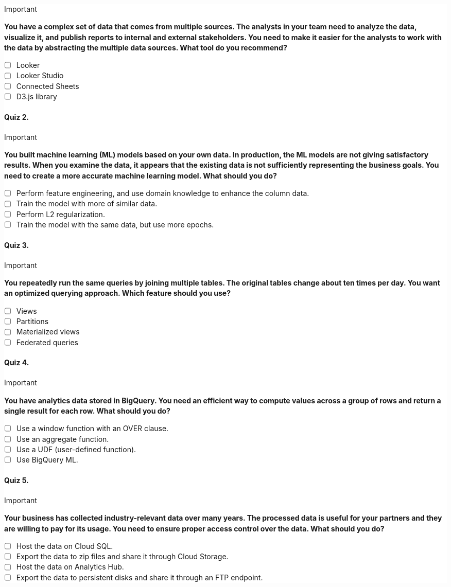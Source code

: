> [!important]
> **You have a complex set of data that comes from multiple sources. The analysts in your team need to analyze the data, visualize it, and publish reports to internal and external stakeholders. You need to make it easier for the analysts to work with the data by abstracting the multiple data sources. What tool do you recommend?**
>
> - [ ] Looker
> - [ ] Looker Studio
> - [ ] Connected Sheets
> - [ ] D3.js library

#### Quiz 2.

> [!important]
> **You built machine learning (ML) models based on your own data. In production, the ML models are not giving satisfactory results. When you examine the data, it appears that the existing data is not sufficiently representing the business goals. You need to create a more accurate machine learning model. What should you do?**
>
> - [ ] Perform feature engineering, and use domain knowledge to enhance the column data.
> - [ ] Train the model with more of similar data.
> - [ ] Perform L2 regularization.
> - [ ] Train the model with the same data, but use more epochs.

#### Quiz 3.

> [!important]
> **You repeatedly run the same queries by joining multiple tables. The original tables change about ten times per day. You want an optimized querying approach. Which feature should you use?**
>
> - [ ] Views
> - [ ] Partitions
> - [ ] Materialized views
> - [ ] Federated queries

#### Quiz 4.

> [!important]
> **You have analytics data stored in BigQuery. You need an efficient way to compute values across a group of rows and return a single result for each row. What should you do?**
>
> - [ ] Use a window function with an OVER clause.
> - [ ] Use an aggregate function.
> - [ ] Use a UDF (user-defined function).
> - [ ] Use BigQuery ML.

#### Quiz 5.

> [!important]
> **Your business has collected industry-relevant data over many years. The processed data is useful for your partners and they are willing to pay for its usage. You need to ensure proper access control over the data. What should you do?**
>
> - [ ] Host the data on Cloud SQL.
> - [ ] Export the data to zip files and share it through Cloud Storage.
> - [ ] Host the data on Analytics Hub.
> - [ ] Export the data to persistent disks and share it through an FTP endpoint.
